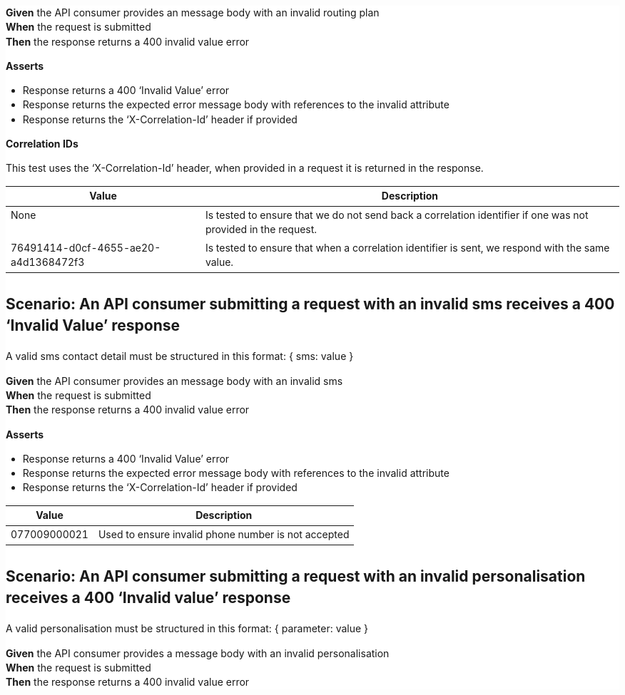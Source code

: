 **Given** the API consumer provides an message body with an invalid routing plan
<br/>
**When** the request is submitted
<br/>
**Then** the response returns a 400 invalid value error
<br/>

**Asserts**
- Response returns a 400 ‘Invalid Value’ error
- Response returns the expected error message body with references to the invalid attribute
- Response returns the ‘X-Correlation-Id’ header if provided

**Correlation IDs**

This test uses the ‘X-Correlation-Id’ header, when provided in a request it is returned in the response.

| Value                                | Description                                                                                                   |
|--------------------------------------|---------------------------------------------------------------------------------------------------------------|
| None                                 | Is tested to ensure that we do not send back a correlation identifier if one was not provided in the request. |
| 76491414-d0cf-4655-ae20-a4d1368472f3 | Is tested to ensure that when a correlation identifier is sent, we respond with the same value.               |


## Scenario: An API consumer submitting a request with an invalid sms receives a 400 ‘Invalid Value’ response

A valid sms contact detail must be structured in this format: { sms: value }

**Given** the API consumer provides an message body with an invalid sms
<br/>
**When** the request is submitted
<br/>
**Then** the response returns a 400 invalid value error
<br/>

**Asserts**
- Response returns a 400 ‘Invalid Value’ error
- Response returns the expected error message body with references to the invalid attribute
- Response returns the ‘X-Correlation-Id’ header if provided

|        Value | Description                                         |
|--------------|-----------------------------------------------------|
| 077009000021 | Used to ensure invalid phone number is not accepted |


## Scenario: An API consumer submitting a request with an invalid personalisation receives a 400 ‘Invalid value’ response

A valid personalisation must be structured in this format: { parameter: value }

**Given** the API consumer provides a message body with an invalid personalisation
<br/>
**When** the request is submitted
<br/>
**Then** the response returns a 400 invalid value error
<br/>
